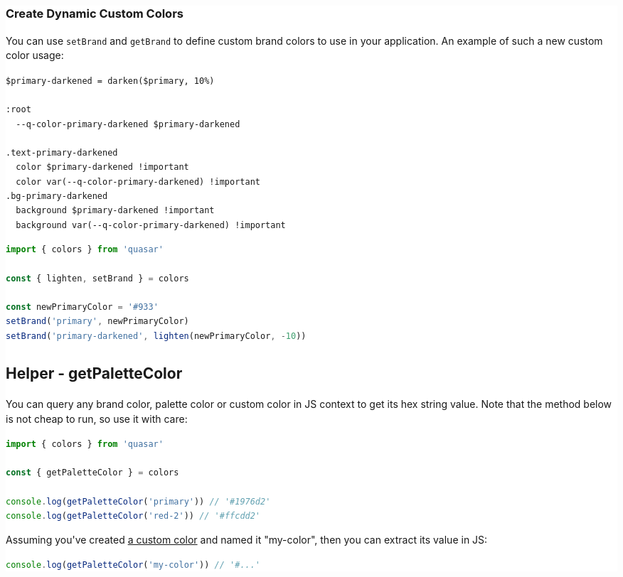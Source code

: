### Create Dynamic Custom Colors
You can use `setBrand` and `getBrand` to define custom brand colors to use in your application.
An example of such a new custom color usage:

```stylus
$primary-darkened = darken($primary, 10%)

:root
  --q-color-primary-darkened $primary-darkened

.text-primary-darkened
  color $primary-darkened !important
  color var(--q-color-primary-darkened) !important
.bg-primary-darkened
  background $primary-darkened !important
  background var(--q-color-primary-darkened) !important
```

```js
import { colors } from 'quasar'

const { lighten, setBrand } = colors

const newPrimaryColor = '#933'
setBrand('primary', newPrimaryColor)
setBrand('primary-darkened', lighten(newPrimaryColor, -10))
```

## Helper - getPaletteColor

You can query any brand color, palette color or custom color in JS context to get its hex string value. Note that the method below is not cheap to run, so use it with care:

```js
import { colors } from 'quasar'

const { getPaletteColor } = colors

console.log(getPaletteColor('primary')) // '#1976d2'
console.log(getPaletteColor('red-2')) // '#ffcdd2'
```

Assuming you've created [a custom color](/style/color-palette#Adding-Your-Own-Colors) and named it "my-color", then you can extract its value in JS:

```js
console.log(getPaletteColor('my-color')) // '#...'
```
